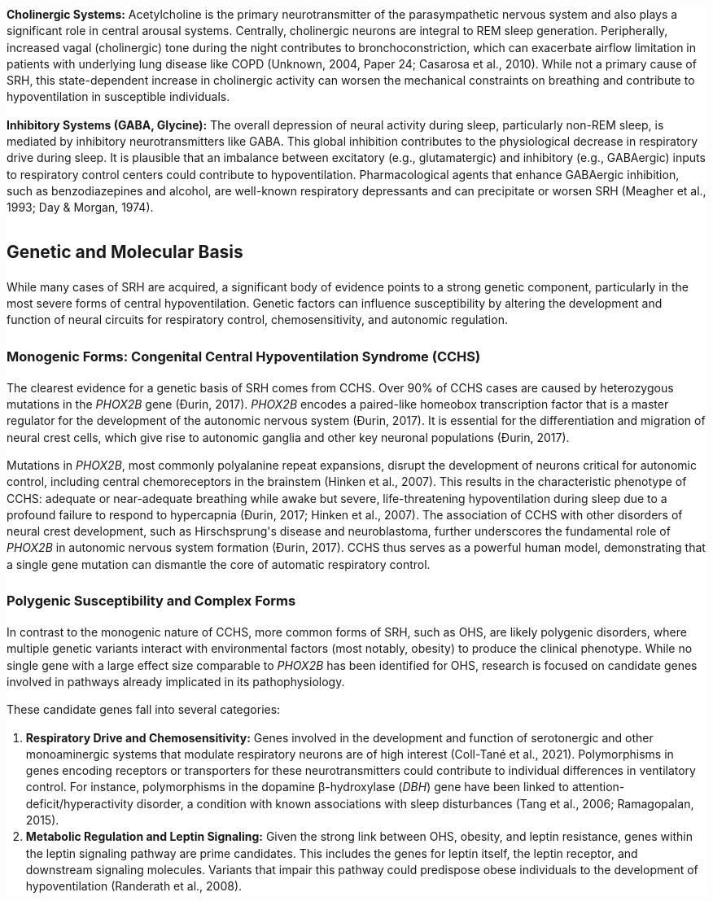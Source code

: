 **Cholinergic Systems:** Acetylcholine is the primary neurotransmitter of the parasympathetic nervous system and also plays a significant role in central arousal systems. Centrally, cholinergic neurons are integral to REM sleep generation. Peripherally, increased vagal (cholinergic) tone during the night contributes to bronchoconstriction, which can exacerbate airflow limitation in patients with underlying lung disease like COPD (Unknown, 2004, Paper 24; Casarosa et al., 2010). While not a primary cause of SRH, this state-dependent increase in cholinergic activity can worsen the mechanical constraints on breathing and contribute to hypoventilation in susceptible individuals.

**Inhibitory Systems (GABA, Glycine):** The overall depression of neural activity during sleep, particularly non-REM sleep, is mediated by inhibitory neurotransmitters like GABA. This global inhibition contributes to the physiological decrease in respiratory drive during sleep. It is plausible that an imbalance between excitatory (e.g., glutamatergic) and inhibitory (e.g., GABAergic) inputs to respiratory control centers could contribute to hypoventilation. Pharmacological agents that enhance GABAergic inhibition, such as benzodiazepines and alcohol, are well-known respiratory depressants and can precipitate or worsen SRH (Meagher et al., 1993; Day & Morgan, 1974).

## Genetic and Molecular Basis

While many cases of SRH are acquired, a significant body of evidence points to a strong genetic component, particularly in the most severe forms of central hypoventilation. Genetic factors can influence susceptibility by altering the development and function of neural circuits for respiratory control, chemosensitivity, and autonomic regulation.

### Monogenic Forms: Congenital Central Hypoventilation Syndrome (CCHS)

The clearest evidence for a genetic basis of SRH comes from CCHS. Over 90% of CCHS cases are caused by heterozygous mutations in the *PHOX2B* gene (Đurin, 2017). *PHOX2B* encodes a paired-like homeobox transcription factor that is a master regulator for the development of the autonomic nervous system (Đurin, 2017). It is essential for the differentiation and migration of neural crest cells, which give rise to autonomic ganglia and other key neuronal populations (Đurin, 2017).

Mutations in *PHOX2B*, most commonly polyalanine repeat expansions, disrupt the development of neurons critical for autonomic control, including central chemoreceptors in the brainstem (Hinken et al., 2007). This results in the characteristic phenotype of CCHS: adequate or near-adequate breathing while awake but severe, life-threatening hypoventilation during sleep due to a profound failure to respond to hypercapnia (Đurin, 2017; Hinken et al., 2007). The association of CCHS with other disorders of neural crest development, such as Hirschsprung's disease and neuroblastoma, further underscores the fundamental role of *PHOX2B* in autonomic nervous system formation (Đurin, 2017). CCHS thus serves as a powerful human model, demonstrating that a single gene mutation can dismantle the core of automatic respiratory control.

### Polygenic Susceptibility and Complex Forms

In contrast to the monogenic nature of CCHS, more common forms of SRH, such as OHS, are likely polygenic disorders, where multiple genetic variants interact with environmental factors (most notably, obesity) to produce the clinical phenotype. While no single gene with a large effect size comparable to *PHOX2B* has been identified for OHS, research is focused on candidate genes involved in pathways already implicated in its pathophysiology.

These candidate genes fall into several categories:
1.  **Respiratory Drive and Chemosensitivity:** Genes involved in the development and function of serotonergic and other monoaminergic systems that modulate respiratory neurons are of high interest (Coll-Tané et al., 2021). Polymorphisms in genes encoding receptors or transporters for these neurotransmitters could contribute to individual differences in ventilatory control. For instance, polymorphisms in the dopamine β-hydroxylase (*DBH*) gene have been linked to attention-deficit/hyperactivity disorder, a condition with known associations with sleep disturbances (Tang et al., 2006; Ramagopalan, 2015).
2.  **Metabolic Regulation and Leptin Signaling:** Given the strong link between OHS, obesity, and leptin resistance, genes within the leptin signaling pathway are prime candidates. This includes the genes for leptin itself, the leptin receptor, and downstream signaling molecules. Variants that impair this pathway could predispose obese individuals to the development of hypoventilation (Randerath et al., 2008).